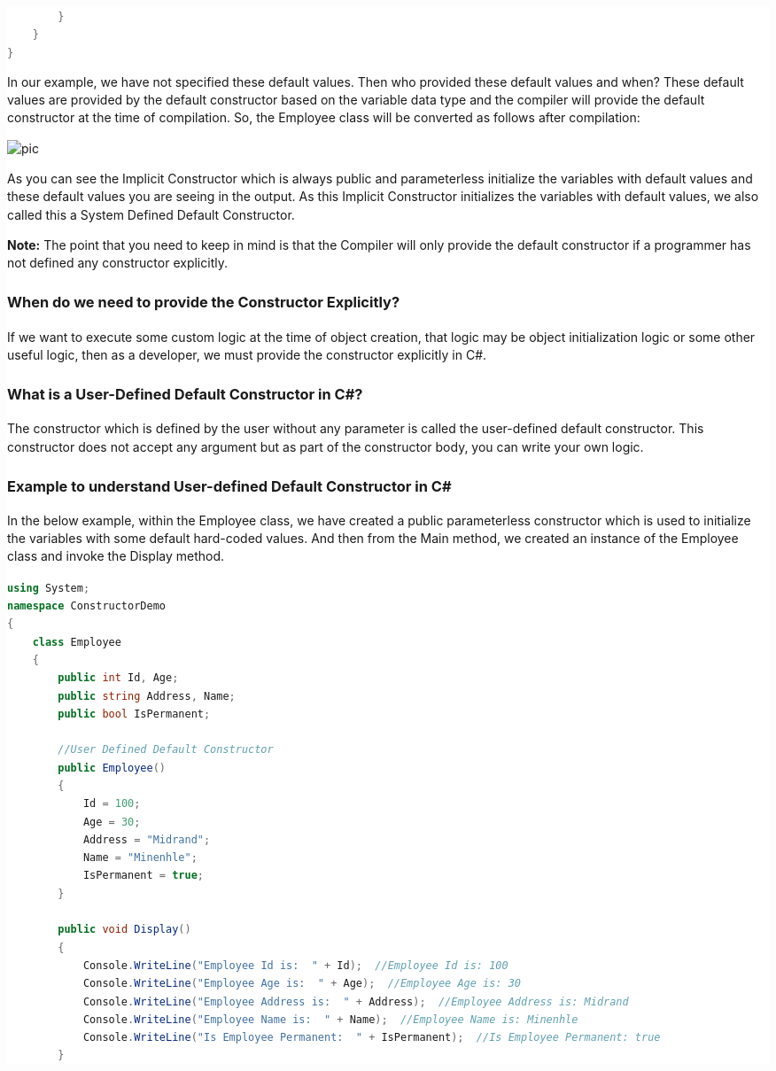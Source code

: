 ```cs
        }
    }
}
```
In our example, we have not specified these default values. Then who provided these default values and when? These default values are provided by the default constructor based on the variable data type and the compiler will provide the default constructor at the time of compilation. So, the Employee class will be converted as follows after compilation:

![pic](https://dotnettutorials.net/wp-content/uploads/2022/06/word-image-27825-2.png)

As you can see the Implicit Constructor which is always public and parameterless initialize the variables with default values and these default values you are seeing in the output. As this Implicit Constructor initializes the variables with default values, we also called this a System Defined Default Constructor.

**Note:** The point that you need to keep in mind is that the Compiler will only provide the default constructor if a programmer has not defined any constructor explicitly.

### When do we need to provide the Constructor Explicitly?
If we want to execute some custom logic at the time of object creation, that logic may be object initialization logic or some other useful logic, then as a developer, we must provide the constructor explicitly in C#.

### What is a User-Defined Default Constructor in C#?
The constructor which is defined by the user without any parameter is called the user-defined default constructor. This constructor does not accept any argument but as part of the constructor body, you can write your own logic.

### Example to understand User-defined Default Constructor in C#
In the below example, within the Employee class, we have created a public parameterless constructor which is used to initialize the variables with some default hard-coded values. And then from the Main method, we created an instance of the Employee class and invoke the Display method.

```cs
using System;
namespace ConstructorDemo
{
    class Employee
    {
        public int Id, Age;
        public string Address, Name;
        public bool IsPermanent;

        //User Defined Default Constructor
        public Employee()
        {
            Id = 100;
            Age = 30;
            Address = "Midrand";
            Name = "Minenhle";
            IsPermanent = true;
        }

        public void Display()
        {
            Console.WriteLine("Employee Id is:  " + Id);  //Employee Id is: 100
            Console.WriteLine("Employee Age is:  " + Age);  //Employee Age is: 30
            Console.WriteLine("Employee Address is:  " + Address);  //Employee Address is: Midrand
            Console.WriteLine("Employee Name is:  " + Name);  //Employee Name is: Minenhle
            Console.WriteLine("Is Employee Permanent:  " + IsPermanent);  //Is Employee Permanent: true
        }
```